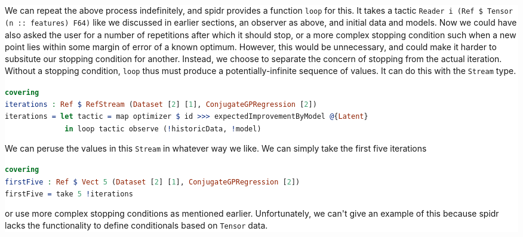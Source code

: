 We can repeat the above process indefinitely, and spidr provides a function `loop` for this. It takes a tactic `Reader i (Ref $ Tensor (n :: features) F64)` like we discussed in earlier sections, an observer as above, and initial data and models. Now we could have also asked the user for a number of repetitions after which it should stop, or a more complex stopping condition such when a new point lies within some margin of error of a known optimum. However, this would be unnecessary, and could make it harder to subsitute our stopping condition for another. Instead, we choose to separate the concern of stopping from the actual iteration. Without a stopping condition, `loop` thus must produce a potentially-infinite sequence of values. It can do this with the `Stream` type.

```idris
covering
iterations : Ref $ RefStream (Dataset [2] [1], ConjugateGPRegression [2])
iterations = let tactic = map optimizer $ id >>> expectedImprovementByModel @{Latent}
              in loop tactic observe (!historicData, !model)
```

We can peruse the values in this `Stream` in whatever way we like. We can simply take the first five iterations

```idris
covering
firstFive : Ref $ Vect 5 (Dataset [2] [1], ConjugateGPRegression [2])
firstFive = take 5 !iterations
```

or use more complex stopping conditions as mentioned earlier. Unfortunately, we can't give an example of this because spidr lacks the functionality to define conditionals based on `Tensor` data.


